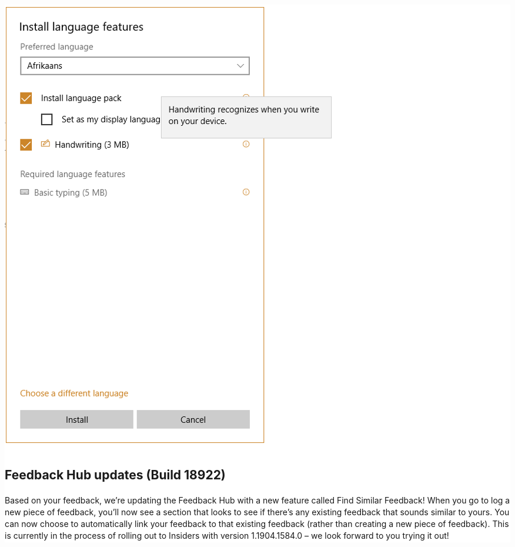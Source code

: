![Language Settings Improvements](images/18922-2.png "New tool tips with descriptions")

## Feedback Hub updates (Build 18922)
Based on your feedback, we’re updating the Feedback Hub with a new feature called Find Similar Feedback! When you go to log a new piece of feedback, you’ll now see a section that looks to see if there’s any existing feedback that sounds similar to yours. You can now choose to automatically link your feedback to that existing feedback (rather than creating a new piece of feedback). This is currently in the process of rolling out to Insiders with version 1.1904.1584.0 – we look forward to you trying it out!
